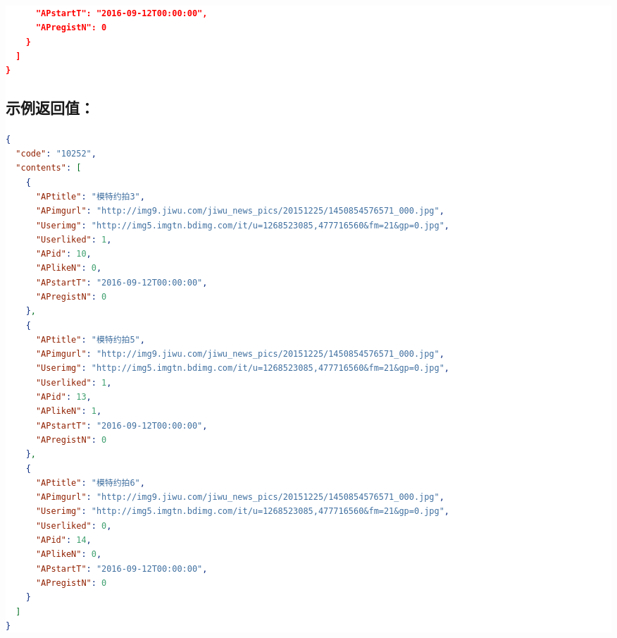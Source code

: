 ```json
      "APstartT": "2016-09-12T00:00:00", 
      "APregistN": 0
    }
  ]
}
```







```json

```





## 示例返回值：

```json
{
  "code": "10252", 
  "contents": [
    {
      "APtitle": "模特约拍3", 
      "APimgurl": "http://img9.jiwu.com/jiwu_news_pics/20151225/1450854576571_000.jpg", 
      "Userimg": "http://img5.imgtn.bdimg.com/it/u=1268523085,477716560&fm=21&gp=0.jpg", 
      "Userliked": 1, 
      "APid": 10, 
      "APlikeN": 0, 
      "APstartT": "2016-09-12T00:00:00", 
      "APregistN": 0
    }, 
    {
      "APtitle": "模特约拍5", 
      "APimgurl": "http://img9.jiwu.com/jiwu_news_pics/20151225/1450854576571_000.jpg", 
      "Userimg": "http://img5.imgtn.bdimg.com/it/u=1268523085,477716560&fm=21&gp=0.jpg", 
      "Userliked": 1, 
      "APid": 13, 
      "APlikeN": 1, 
      "APstartT": "2016-09-12T00:00:00", 
      "APregistN": 0
    }, 
    {
      "APtitle": "模特约拍6", 
      "APimgurl": "http://img9.jiwu.com/jiwu_news_pics/20151225/1450854576571_000.jpg", 
      "Userimg": "http://img5.imgtn.bdimg.com/it/u=1268523085,477716560&fm=21&gp=0.jpg", 
      "Userliked": 0, 
      "APid": 14, 
      "APlikeN": 0, 
      "APstartT": "2016-09-12T00:00:00", 
      "APregistN": 0
    }
  ]
}
```
